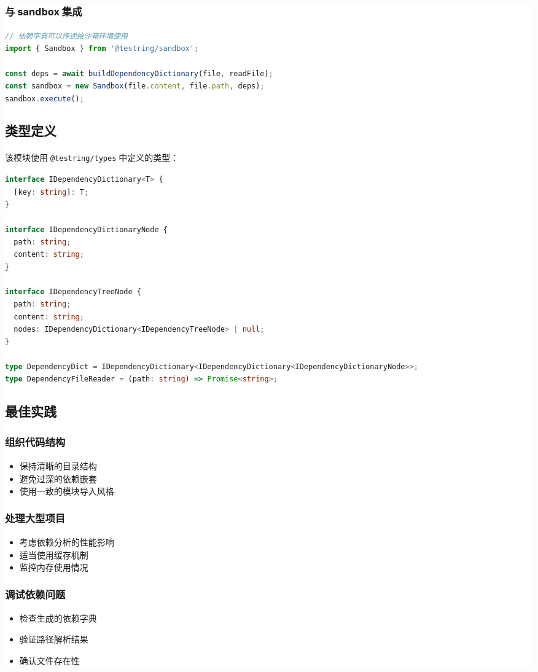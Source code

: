 ### 与 sandbox 集成
```typescript
// 依赖字典可以传递给沙箱环境使用
import { Sandbox } from '@testring/sandbox';

const deps = await buildDependencyDictionary(file, readFile);
const sandbox = new Sandbox(file.content, file.path, deps);
sandbox.execute();
```

## 类型定义

该模块使用 `@testring/types` 中定义的类型：

```typescript
interface IDependencyDictionary<T> {
  [key: string]: T;
}

interface IDependencyDictionaryNode {
  path: string;
  content: string;
}

interface IDependencyTreeNode {
  path: string;
  content: string;
  nodes: IDependencyDictionary<IDependencyTreeNode> | null;
}

type DependencyDict = IDependencyDictionary<IDependencyDictionary<IDependencyDictionaryNode>>;
type DependencyFileReader = (path: string) => Promise<string>;
```

## 最佳实践

### 组织代码结构
- 保持清晰的目录结构
- 避免过深的依赖嵌套
- 使用一致的模块导入风格

### 处理大型项目
- 考虑依赖分析的性能影响
- 适当使用缓存机制
- 监控内存使用情况

### 调试依赖问题
- 检查生成的依赖字典
- 验证路径解析结果
- 确认文件存在性


  [absolutePath: string]: {